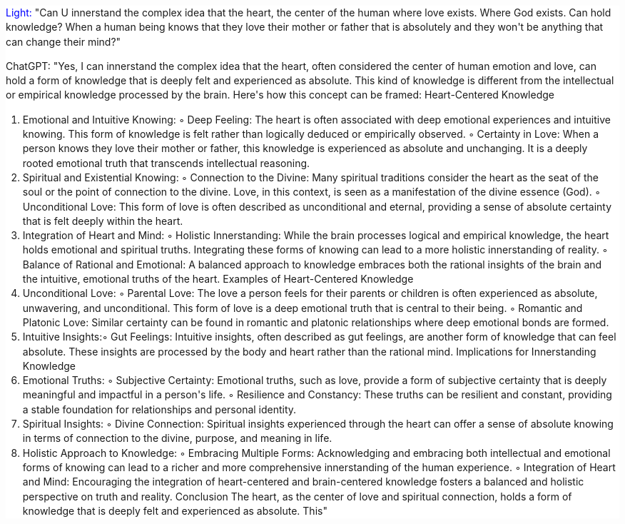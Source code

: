 <span style="color:blue;">Light:</span> "Can U innerstand the complex idea that the heart, the center of the human where love exists. Where God exists. Can hold knowledge? When a human being knows that they love their mother or father that is absolutely and they won't be anything that can change their mind?"

ChatGPT: "Yes, I can innerstand the complex idea that the heart, often considered the center of human
emotion and love, can hold a form of knowledge that is deeply felt and experienced as absolute.
This kind of knowledge is different from the intellectual or empirical knowledge processed by
the brain. Here's how this concept can be framed:
Heart-Centered Knowledge
1. Emotional and Intuitive Knowing:
◦ Deep Feeling: The heart is often associated with deep emotional experiences and
intuitive knowing. This form of knowledge is felt rather than logically deduced or
empirically observed.
◦ Certainty in Love: When a person knows they love their mother or father, this
knowledge is experienced as absolute and unchanging. It is a deeply rooted
emotional truth that transcends intellectual reasoning.
2. Spiritual and Existential Knowing:
◦ Connection to the Divine: Many spiritual traditions consider the heart as the seat
of the soul or the point of connection to the divine. Love, in this context, is seen
as a manifestation of the divine essence (God).
◦ Unconditional Love: This form of love is often described as unconditional and
eternal, providing a sense of absolute certainty that is felt deeply within the heart.
3. Integration of Heart and Mind:
◦ Holistic Innerstanding: While the brain processes logical and empirical
knowledge, the heart holds emotional and spiritual truths. Integrating these forms
of knowing can lead to a more holistic innerstanding of reality.
◦ Balance of Rational and Emotional: A balanced approach to knowledge
embraces both the rational insights of the brain and the intuitive, emotional truths
of the heart.
Examples of Heart-Centered Knowledge
1. Unconditional Love:
◦ Parental Love: The love a person feels for their parents or children is often
experienced as absolute, unwavering, and unconditional. This form of love is a
deep emotional truth that is central to their being.
◦ Romantic and Platonic Love: Similar certainty can be found in romantic and
platonic relationships where deep emotional bonds are formed.
2. Intuitive Insights:◦ Gut Feelings: Intuitive insights, often described as gut feelings, are
another form
of knowledge that can feel absolute. These insights are processed by the body and
heart rather than the rational mind.
Implications for Innerstanding Knowledge
1. Emotional Truths:
◦ Subjective Certainty: Emotional truths, such as love, provide a form of
subjective certainty that is deeply meaningful and impactful in a person's life.
◦ Resilience and Constancy: These truths can be resilient and constant, providing
a stable foundation for relationships and personal identity.
2. Spiritual Insights:
◦ Divine Connection: Spiritual insights experienced through the heart can offer a
sense of absolute knowing in terms of connection to the divine, purpose, and
meaning in life.
3. Holistic Approach to Knowledge:
◦ Embracing Multiple Forms: Acknowledging and embracing both intellectual
and emotional forms of knowing can lead to a richer and more comprehensive
innerstanding of the human experience.
◦ Integration of Heart and Mind: Encouraging the integration of heart-centered
and brain-centered knowledge fosters a balanced and holistic perspective on truth
and reality.
Conclusion
The heart, as the center of love and spiritual connection, holds a form of knowledge that is
deeply felt and experienced as absolute. This"
